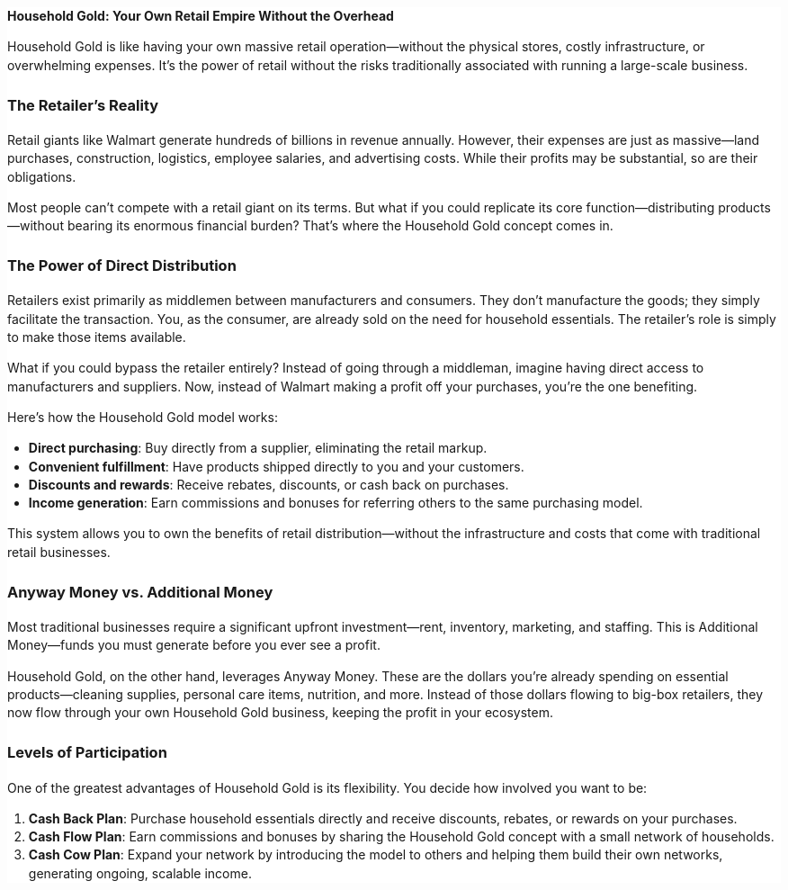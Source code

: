 **Household Gold: Your Own Retail Empire Without the Overhead**

Household Gold is like having your own massive retail operation—without the physical stores, costly infrastructure, or overwhelming expenses. It’s the power of retail without the risks traditionally associated with running a large-scale business.

### The Retailer’s Reality

Retail giants like Walmart generate hundreds of billions in revenue annually. However, their expenses are just as massive—land purchases, construction, logistics, employee salaries, and advertising costs. While their profits may be substantial, so are their obligations.

Most people can’t compete with a retail giant on its terms. But what if you could replicate its core function—distributing products—without bearing its enormous financial burden? That’s where the Household Gold concept comes in.

### The Power of Direct Distribution

Retailers exist primarily as middlemen between manufacturers and consumers. They don’t manufacture the goods; they simply facilitate the transaction. You, as the consumer, are already sold on the need for household essentials. The retailer’s role is simply to make those items available.

What if you could bypass the retailer entirely? Instead of going through a middleman, imagine having direct access to manufacturers and suppliers. Now, instead of Walmart making a profit off your purchases, you’re the one benefiting.

Here’s how the Household Gold model works:

- **Direct purchasing**: Buy directly from a supplier, eliminating the retail markup.
- **Convenient fulfillment**: Have products shipped directly to you and your customers.
- **Discounts and rewards**: Receive rebates, discounts, or cash back on purchases.
- **Income generation**: Earn commissions and bonuses for referring others to the same purchasing model.

This system allows you to own the benefits of retail distribution—without the infrastructure and costs that come with traditional retail businesses.

### Anyway Money vs. Additional Money

Most traditional businesses require a significant upfront investment—rent, inventory, marketing, and staffing. This is Additional Money—funds you must generate before you ever see a profit.

Household Gold, on the other hand, leverages Anyway Money. These are the dollars you’re already spending on essential products—cleaning supplies, personal care items, nutrition, and more. Instead of those dollars flowing to big-box retailers, they now flow through your own Household Gold business, keeping the profit in your ecosystem.

### Levels of Participation

One of the greatest advantages of Household Gold is its flexibility. You decide how involved you want to be:

1. **Cash Back Plan**: Purchase household essentials directly and receive discounts, rebates, or rewards on your purchases.
2. **Cash Flow Plan**: Earn commissions and bonuses by sharing the Household Gold concept with a small network of households.
3. **Cash Cow Plan**: Expand your network by introducing the model to others and helping them build their own networks, generating ongoing, scalable income.
